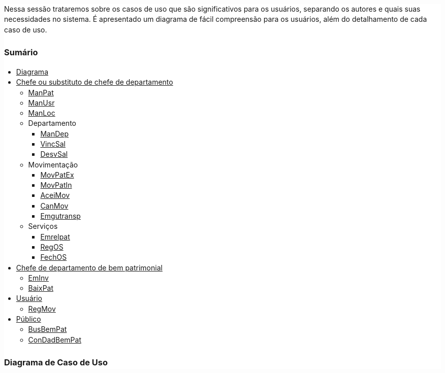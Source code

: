 Nessa sessão trataremos sobre os casos de uso que são significativos para os usuários, separando os autores e quais suas necessidades no sistema. É apresentado um diagrama de fácil compreensão para os usuários, além do detalhamento de cada caso de uso.

### Sumário

* [Diagrama](#diagrama-de-caso-de-uso)
* [Chefe ou substituto de chefe de departamento](#chefe-de-departamento)
	- [ManPat](#manpat)
	- [ManUsr](#manusr)
	* [ManLoc](#manloc)
	* Departamento
		- [ManDep](#mandep)
		- [VincSal](#vincsal)
		- [DesvSal](#desvsal)
	* Movimentação
		- [MovPatEx](#movpatex)
		- [MovPatIn](#movpatin)
		- [AceiMov](#aceimov)
		- [CanMov](#canmov)
		- [Emgutransp](#emgutransp)
	* Serviços
		- [Emrelpat](#emrelpat)
		- [RegOS](#regos)
		- [FechOS](#fechos)
* [Chefe de departamento de bem patrimonial](#chefe-de-departamento-de-bem-patrimonial)
	- [EmInv](#eminv)
	- [BaixPat](#baixpat)
* [Usuário](#usuario)
	- [RegMov](#regmov)
* [Público](#publico)
	- [BusBemPat](#busbempat)
	- [ConDadBemPat](#condadbempat)

### Diagrama de Caso de Uso
